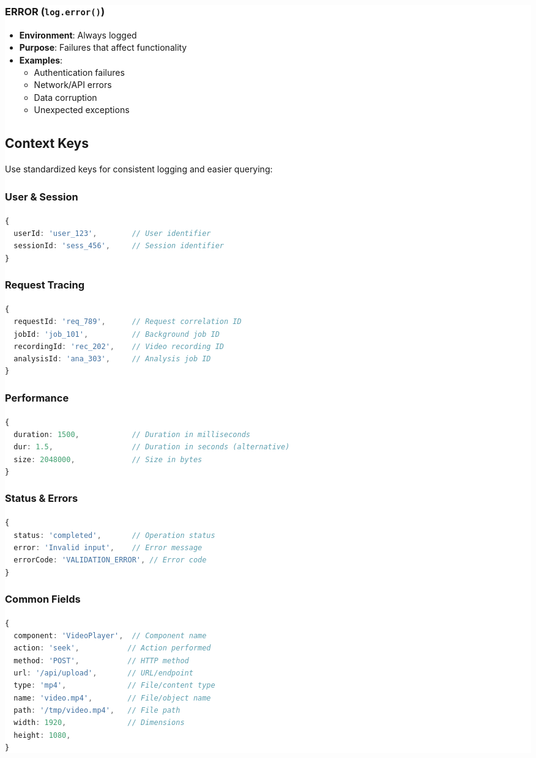 ### ERROR (`log.error()`)
- **Environment**: Always logged
- **Purpose**: Failures that affect functionality
- **Examples**:
  - Authentication failures
  - Network/API errors
  - Data corruption
  - Unexpected exceptions

## Context Keys

Use standardized keys for consistent logging and easier querying:

### User & Session
```typescript
{
  userId: 'user_123',        // User identifier
  sessionId: 'sess_456',     // Session identifier
}
```

### Request Tracing
```typescript
{
  requestId: 'req_789',      // Request correlation ID
  jobId: 'job_101',          // Background job ID
  recordingId: 'rec_202',    // Video recording ID
  analysisId: 'ana_303',     // Analysis job ID
}
```

### Performance
```typescript
{
  duration: 1500,            // Duration in milliseconds
  dur: 1.5,                  // Duration in seconds (alternative)
  size: 2048000,             // Size in bytes
}
```

### Status & Errors
```typescript
{
  status: 'completed',       // Operation status
  error: 'Invalid input',    // Error message
  errorCode: 'VALIDATION_ERROR', // Error code
}
```

### Common Fields
```typescript
{
  component: 'VideoPlayer',  // Component name
  action: 'seek',           // Action performed
  method: 'POST',           // HTTP method
  url: '/api/upload',       // URL/endpoint
  type: 'mp4',              // File/content type
  name: 'video.mp4',        // File/object name
  path: '/tmp/video.mp4',   // File path
  width: 1920,              // Dimensions
  height: 1080,
}
```
